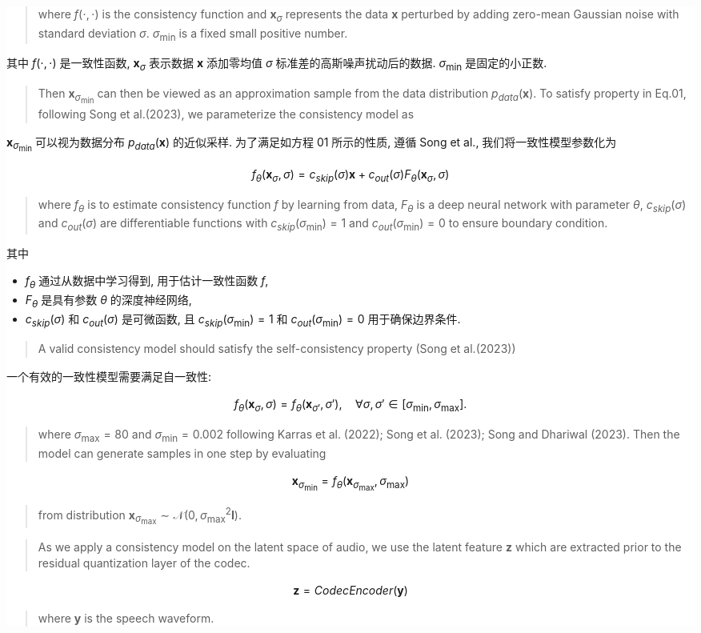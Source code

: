 > where $f(\cdot,\cdot)$ is the consistency function and $\mathbf{x}_{\sigma}$ represents the data $\mathbf{x}$ perturbed by adding zero-mean Gaussian noise with standard deviation $\sigma$.
> $\sigma_{\min}$ is a fixed small positive number.

其中 $f(\cdot, \cdot)$ 是一致性函数, $\mathbf{x}_{\sigma}$ 表示数据 $\mathbf{x}$ 添加零均值 $\sigma$ 标准差的高斯噪声扰动后的数据.
$\sigma_{\min}$ 是固定的小正数.

> Then $\mathbf{x}_{\sigma_{\min}}$ can then be viewed as an approximation sample from the data distribution $p_{data}(\mathbf{x})$.
> To satisfy property in Eq.01, following Song et al.(2023), we parameterize the consistency model as

$\mathbf{x}_{\sigma_{\min}}$ 可以视为数据分布 $p_{data}(\mathbf{x})$ 的近似采样.
为了满足如方程 01 所示的性质, 遵循 Song et al., 我们将一致性模型参数化为

$$
  f_{\theta}(\mathbf{x}_\sigma, \sigma) = c_{skip}(\sigma)\mathbf{x} + c_{out}(\sigma) F_{\theta}(\mathbf{x}_{\sigma}, \sigma)\tag{02}
$$

> where $f_{\theta}$ is to estimate consistency function $f$ by learning from data, $F_{\theta}$ is a deep neural network with parameter $\theta$, $c_{skip}(\sigma)$ and $c_{out}(\sigma)$ are differentiable functions with $c_{skip}(\sigma_{\min})=1$ and $c_{out}(\sigma_{\min})=0$ to ensure boundary condition.

其中 
- $f_{\theta}$ 通过从数据中学习得到, 用于估计一致性函数 $f$,
- $F_{\theta}$ 是具有参数 $\theta$ 的深度神经网络,
- $c_{skip}(\sigma)$ 和 $c_{out}(\sigma)$ 是可微函数, 且 $c_{skip}(\sigma_{\min})=1$ 和 $c_{out}(\sigma_{\min})=0$ 用于确保边界条件.

> A valid consistency model should satisfy the self-consistency property (Song et al.(2023))

一个有效的一致性模型需要满足自一致性:

$$
  f_{\theta}(\mathbf{x}_\sigma, \sigma) = f_{\theta}(\mathbf{x}_{\sigma'}, \sigma'),\quad \forall \sigma, \sigma' \in [\sigma_{\min}, \sigma_{\max}].\tag{03}
$$

> where $\sigma_{\max}=80$ and $\sigma_{\min}=0.002$ following Karras et al. (2022); Song et al. (2023); Song and Dhariwal (2023).
> Then the model can generate samples in one step by evaluating 

$$
  \mathbf{x}_{\sigma_{\min}} = f_{\theta}(\mathbf{x}_{\sigma_{\max}}, \sigma_{\max})\tag{04}
$$

> from distribution $\mathbf{x}_{\sigma_{\max}}\sim\mathcal{N}(0,\sigma_{\max}^2 \mathbf{I})$.

> As we apply a consistency model on the latent space of audio, we use the latent feature $\mathbf{z}$ which are extracted prior to the residual quantization layer of the codec.

$$
  \mathbf{z} = CodecEncoder(\mathbf{y})\tag{05}
$$

> where $\mathbf{y}$ is the speech waveform.
